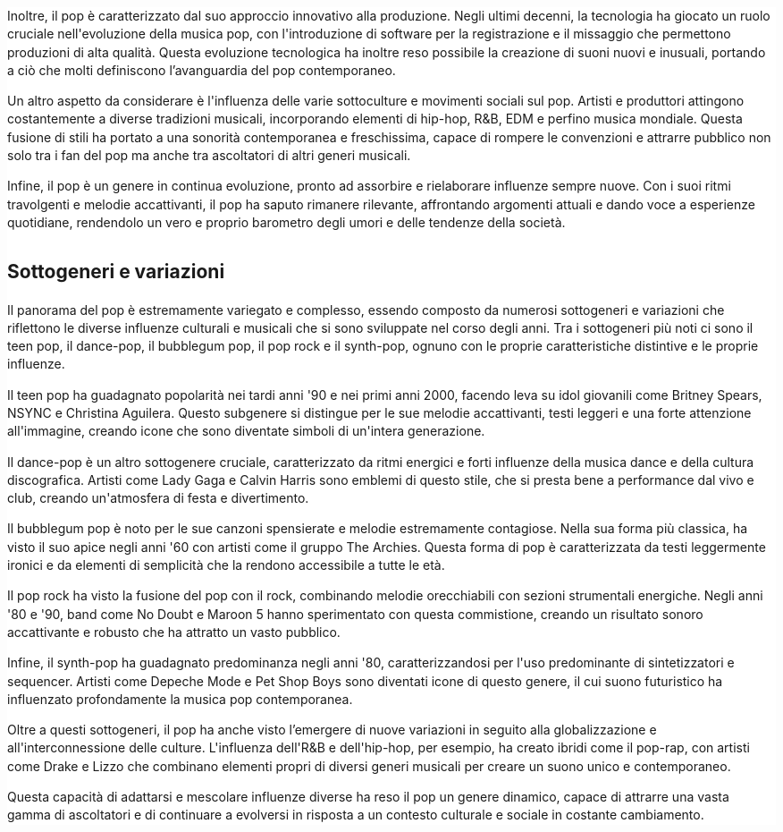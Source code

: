 Inoltre, il pop è caratterizzato dal suo approccio innovativo alla produzione. Negli ultimi decenni, la tecnologia ha giocato un ruolo cruciale nell'evoluzione della musica pop, con l'introduzione di software per la registrazione e il missaggio che permettono produzioni di alta qualità. Questa evoluzione tecnologica ha inoltre reso possibile la creazione di suoni nuovi e inusuali, portando a ciò che molti definiscono l’avanguardia del pop contemporaneo.

Un altro aspetto da considerare è l'influenza delle varie sottoculture e movimenti sociali sul pop. Artisti e produttori attingono costantemente a diverse tradizioni musicali, incorporando elementi di hip-hop, R&B, EDM e perfino musica mondiale. Questa fusione di stili ha portato a una sonorità contemporanea e freschissima, capace di rompere le convenzioni e attrarre pubblico non solo tra i fan del pop ma anche tra ascoltatori di altri generi musicali.

Infine, il pop è un genere in continua evoluzione, pronto ad assorbire e rielaborare influenze sempre nuove. Con i suoi ritmi travolgenti e melodie accattivanti, il pop ha saputo rimanere rilevante, affrontando argomenti attuali e dando voce a esperienze quotidiane, rendendolo un vero e proprio barometro degli umori e delle tendenze della società.


## Sottogeneri e variazioni


Il panorama del pop è estremamente variegato e complesso, essendo composto da numerosi sottogeneri e variazioni che riflettono le diverse influenze culturali e musicali che si sono sviluppate nel corso degli anni. Tra i sottogeneri più noti ci sono il teen pop, il dance-pop, il bubblegum pop, il pop rock e il synth-pop, ognuno con le proprie caratteristiche distintive e le proprie influenze.

Il teen pop ha guadagnato popolarità nei tardi anni '90 e nei primi anni 2000, facendo leva su idol giovanili come Britney Spears, NSYNC e Christina Aguilera. Questo subgenere si distingue per le sue melodie accattivanti, testi leggeri e una forte attenzione all'immagine, creando icone che sono diventate simboli di un'intera generazione.

Il dance-pop è un altro sottogenere cruciale, caratterizzato da ritmi energici e forti influenze della musica dance e della cultura discografica. Artisti come Lady Gaga e Calvin Harris sono emblemi di questo stile, che si presta bene a performance dal vivo e club, creando un'atmosfera di festa e divertimento.

Il bubblegum pop è noto per le sue canzoni spensierate e melodie estremamente contagiose. Nella sua forma più classica, ha visto il suo apice negli anni '60 con artisti come il gruppo The Archies. Questa forma di pop è caratterizzata da testi leggermente ironici e da elementi di semplicità che la rendono accessibile a tutte le età.

Il pop rock ha visto la fusione del pop con il rock, combinando melodie orecchiabili con sezioni strumentali energiche. Negli anni '80 e '90, band come No Doubt e Maroon 5 hanno sperimentato con questa commistione, creando un risultato sonoro accattivante e robusto che ha attratto un vasto pubblico.

Infine, il synth-pop ha guadagnato predominanza negli anni '80, caratterizzandosi per l'uso predominante di sintetizzatori e sequencer. Artisti come Depeche Mode e Pet Shop Boys sono diventati icone di questo genere, il cui suono futuristico ha influenzato profondamente la musica pop contemporanea.

Oltre a questi sottogeneri, il pop ha anche visto l’emergere di nuove variazioni in seguito alla globalizzazione e all'interconnessione delle culture. L'influenza dell'R&B e dell'hip-hop, per esempio, ha creato ibridi come il pop-rap, con artisti come Drake e Lizzo che combinano elementi propri di diversi generi musicali per creare un suono unico e contemporaneo.

Questa capacità di adattarsi e mescolare influenze diverse ha reso il pop un genere dinamico, capace di attrarre una vasta gamma di ascoltatori e di continuare a evolversi in risposta a un contesto culturale e sociale in costante cambiamento.
